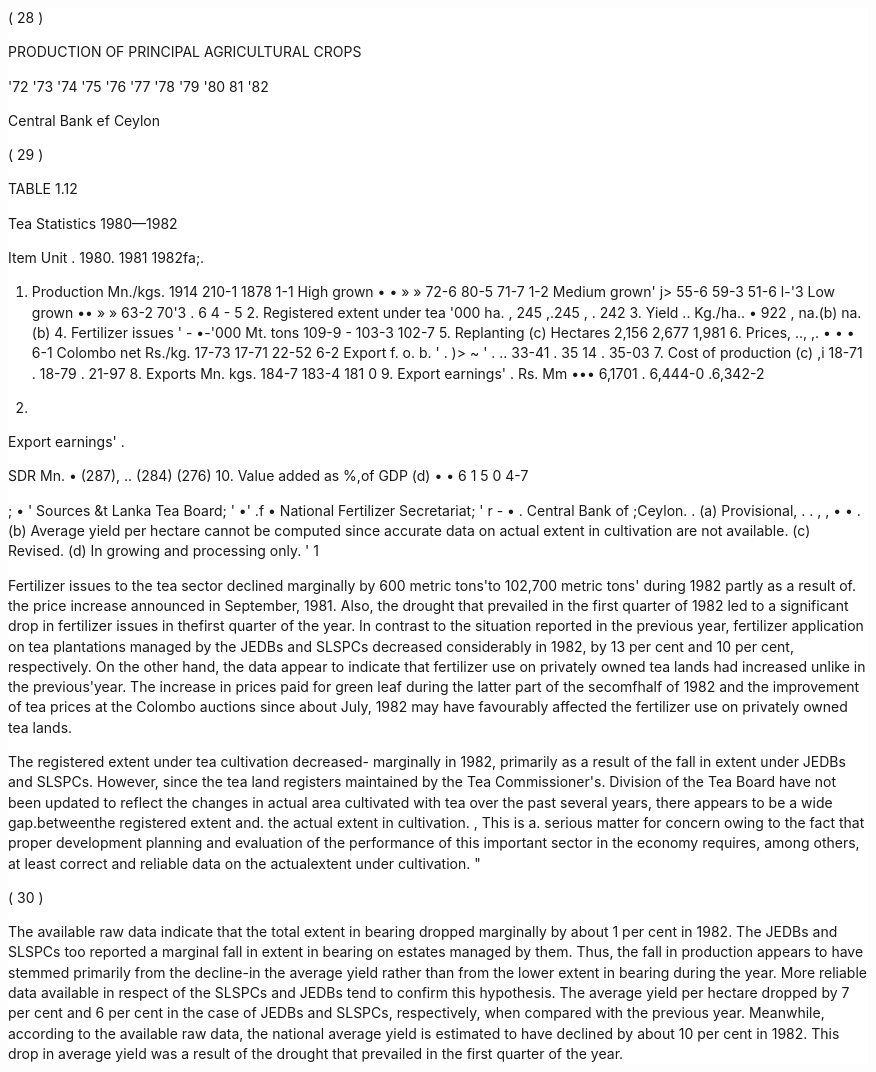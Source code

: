 ( 28 )

PRODUCTION OF PRINCIPAL AGRICULTURAL CROPS

'72 '73 '74 '75 '76 '77 '78 '79 '80 81 '82

Central Bank ef Ceylon

( 29 )

TABLE 1.12

Tea Statistics 1980—1982

Item Unit . 1980. 1981 1982fa;.

1. Production Mn./kgs. 1914 210-1 1878 1-1 High grown • • » » 72-6 80-5 71-7 1-2 Medium grown' j> 55-6 59-3 51-6 l-'3 Low grown •• » » 63-2 70'3 . 6 4 - 5 2. Registered extent under tea '000 ha. , 245 ,.245 , . 242 3. Yield .. Kg./ha.. • 922 , na.(b) na.(b) 4. Fertilizer issues ' - •-'000 Mt. tons 109-9 - 103-3 102-7 5. Replanting (c) Hectares 2,156 2,677 1,981 6. Prices, .., ,. • • • 6-1 Colombo net Rs./kg. 17-73 17-71 22-52 6-2 Export f. o. b. ' . )> ~ ' . .. 33-41 . 35 14 . 35-03 7. Cost of production (c) ,i 18-71 . 18-79 . 21-97 8. Exports Mn. kgs. 184-7 183-4 181 0 9. Export earnings' . Rs. Mm ••• 6,1701 . 6,444-0 .6,342-2

10.

Export earnings' .

SDR Mn. • (287), .. (284) (276) 10. Value added as %,of GDP (d) • • 6 1 5 0 4-7

; • ' Sources &t Lanka Tea Board; ' •' .f • National Fertilizer Secretariat; ' r - • . Central Bank of ;Ceylon. . (a) Provisional, . . , , • • . (b) Average yield per hectare cannot be computed since accurate data on actual extent in culti­vation are not available. (c) Revised. (d) In growing and processing only. ' 1

Fertilizer issues to the tea sector declined marginally by 600 metric tons'to 102,700 metric tons' during 1982 partly as a result of. the price increase announced in September, 1981. Also, the drought that prevailed in the first quarter of 1982 led to a significant drop in fertilizer issues in thefirst quarter of the year. In contrast to the situation reported in the previous year, fertilizer application on tea plantations managed by the JEDBs and SLSPCs decreased considerably in 1982, by 13 per cent and 10 per cent, respectively. On the other hand, the data appear to indicate that fertilizer use on privately owned tea lands had increased unlike in the previous'year. The increase in prices paid for green leaf during the latter part of the secomfhalf of 1982 and the improvement of tea prices at the Colombo auctions since about July, 1982 may have favourably affected the fertilizer use on privately owned tea lands.

The registered extent under tea cultivation decreased- marginally in 1982, primarily as a result of the fall in extent under JEDBs and SLSPCs. However, since the tea land registers maintained by the Tea Commissioner's. Division of the Tea Board have not been updated to reflect the changes in actual area cultivated with tea over the past several years, there appears to be a wide gap.betweenthe registered extent and. the actual extent in cultivation. , This is a. serious matter for concern owing to the fact that proper development planning and evaluation of the performance of this important sector in the economy requires, among others, at least correct and reliable data on the actualextent under cultivation. "

( 30 )

The available raw data indicate that the total extent in bearing dropped mar­ginally by about 1 per cent in 1982. The JEDBs and SLSPCs too reported a marginal fall in extent in bearing on estates managed by them. Thus, the fall in production appears to have stemmed primarily from the decline-in the average yield rather than from the lower extent in bearing during the year. More reliable data available in respect of the SLSPCs and JEDBs tend to confirm this hypothesis. The average yield per hectare dropped by 7 per cent and 6 per cent in the case of JEDBs and SLSPCs, respectively, when compared with the previous year. Meanwhile, according to the available raw data, the national average yield is estimated to have declined by about 10 per cent in 1982. This drop in average yield was a result of the drought that prevailed in the first quarter of the year.
